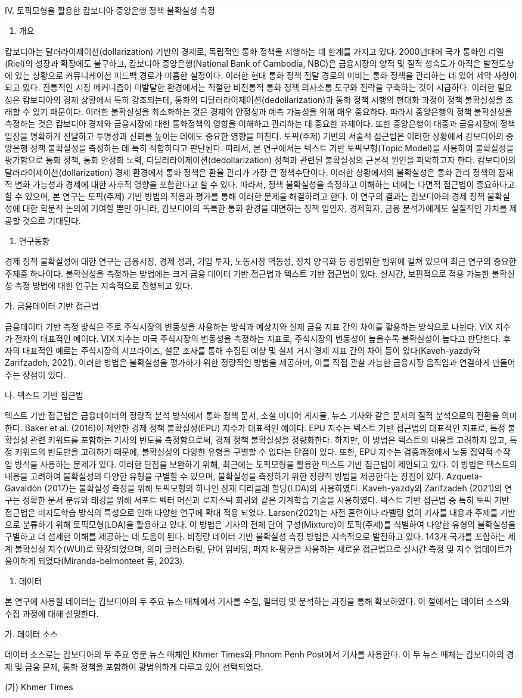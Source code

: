 IV. 토픽모형을 활용한 캄보디아 중앙은행 정책 불확실성 측정

1. 개요

캄보디아는 달러라이제이션(dollarization) 기반의 경제로, 독립적인 통화 정책을 시행하는 데 한계를 가지고 있다. 2000년대에 국가 통화인 리엘(Riel)의 성장과 확장에도 불구하고, 캄보디아 중앙은행(National Bank of Cambodia, NBC)은 금융시장의 양적 및 질적 성숙도가 아직은 발전도상에 있는 상황으로 커뮤니케이션 피드백 경로가 미흡한 실정이다. 이러한 현대 통화 정책 전달 경로의 미비는 통화 정책을 관리하는 데 있어 제약 사항이 되고 있다.
전통적인 시장 메커니즘이 미발달한 환경에서는 적절한 비전통적 통화 정책 의사소통 도구와 전략을 구축하는 것이 시급하다. 이러한 필요성은 캄보디아의 경제 상황에서 특히 강조되는데, 통화의 디달러라이제이션(dedollarization)과 통화 정책 시행의 현대화 과정이 정책 불확실성을 초래할 수 있기 때문이다. 이러한 불확실성을 최소화하는 것은 경제의 안정성과 예측 가능성을 위해 매우 중요하다.
따라서 중앙은행의 정책 불확실성을 측정하는 것은 캄보디아 경제와 금융시장에 대한 통화정책의 영향을 이해하고 관리하는 데 중요한 과제이다. 또한 중앙은행이 대중과 금융시장에 정책 입장을 명확하게 전달하고 투명성과 신뢰를 높이는 데에도 중요한 영향을 미친다.
토픽(주제) 기반의 서술적 접근법은 이러한 상황에서 캄보디아의 중앙은행 정책 불확실성을 측정하는 데 특히 적합하다고 판단된다. 따라서, 본 연구에서는 텍스트 기반 토픽모형(Topic Model)을 사용하여 불확실성을 평가함으로 통화 정책, 통화 안정화 노력, 디달러라이제이션(dedollarization) 정책과 관련된 불확실성의 근본적 원인을 파악하고자 한다.
캄보디아의 달러라이제이션(dollarization) 경제 환경에서 통화 정책은 환율 관리가 가장 큰 정책수단이다. 이러한 상황에서의 불확실성은 통화 관리 정책의 잠재적 변화 가능성과 경제에 대한 사후적 영향을 포함한다고 할 수 있다. 따라서, 정책 불확실성을 측정하고 이해하는 데에는 다면적 접근법이 중요하다고 할 수 있으며, 본 연구는 토픽(주제) 기반 방법의 적용과 평가를 통해 이러한 문제을 해결하려고 한다. 이 연구의 결과는 캄보디아의 경제 정책 불확실성에 대한 학문적 논의에 기여할 뿐만 아니라, 캄보디아의 독특한 통화 환경을 대면하는 정책 입안자, 경제학자, 금융 분석가에게도 실질적인 가치를 제공할 것으로 기대된다.

1. 연구동향

경제 정책 불확실성에 대한 연구는 금융시장, 경제 성과, 기업 투자, 노동시장 역동성, 정치 양극화 등 광범위한 범위에 걸쳐 있으며 최근 연구의 중요한 주제중 하나이다. 불확실성을 측정하는 방법에는 크게 금융 데이터 기반 접근법과 텍스트 기반 접근법이 있다. 실시간, 보편적으로 적용 가능한 불확실성 측정 방법에 대한 연구는 지속적으로 진행되고 있다.

가. 금융데이터 기반 접근법

금융데이터 기반 측정 방식은 주로 주식시장의 변동성을 사용하는 방식과 예상치와 실제 금융 지표 간의 차이를 활용하는 방식으로 나뉜다. VIX 지수가 전자의 대표적인 예이다. VIX 지수는 미국 주식시장의 변동성을 측정하는 지표로, 주식시장의 변동성이 높을수록 불확실성이 높다고 판단한다. 후자의 대표적인 예로는 주식시장의 서프라이즈, 설문 조사를 통해 수집된 예상 및 실제 거시 경제 지표 간의 차이 등이 있다(Kaveh-yazdy와 Zarifzadeh, 2021). 이러한 방법은 불확실성을 평가하기 위한 정량적인 방법을 제공하며, 이를 직접 관찰 가능한 금융시장 움직임과 연결하게 만들어 주는 장점이 있다.

나. 텍스트 기반 접근법

텍스트 기반 접근법은 금융데이터의 정량적 분석 방식에서 통화 정책 문서, 소셜 미디어 게시물, 뉴스 기사와 같은 문서의 질적 분석으로의 전환을 의미한다. Baker et al. (2016)이 제안한 경제 정책 불확실성(EPU) 지수가 대표적인 예이다. EPU 지수는 텍스트 기반 접근법의 대표적인 지표로, 특정 불확실성 관련 키워드를 포함하는 기사의 빈도를 측정함으로써, 경제 정책 불확실성을 정량화한다. 하지만, 이 방법은 텍스트의 내용을 고려하지 않고, 특정 키워드의 빈도만을 고려하기 때문에, 불확실성의 다양한 유형을 구별할 수 없다는 단점이 있다. 또한, EPU 지수는 검증과정에서 노동 집약적 수작업 방식을 사용하는 문제가 있다. 이러한 단점을 보완하기 위해, 최근에는 토픽모형을 활용한 텍스트 기반 접근법이 제안되고 있다. 이 방법은 텍스트의 내용을 고려하여 불확실성의 다양한 유형을 구별할 수 있으며, 불확실성을 측정하기 위한 정량적 방법을 제공한다는 장점이 있다. Azqueta-Gavaldón (2017)는 불확실성 측정을 위해 토픽모형의 하나인 잠재 디리클레 할당(LDA)의 사용하였다. Kaveh-yazdy와 Zarifzadeh (2021)의 연구는 정확한 문서 분류와 태깅을 위해 서포트 벡터 머신과 로지스틱 회귀와 같은 기계학습 기술을 사용하였다.
텍스트 기반 접근법 중 특히 토픽 기반 접근법은 비지도학습 방식의 특성으로 인해 다양한 연구에 확대 적용 되었다. Larsen(2021)는 사전 훈련이나 라벨링 없이 기사를 내용과 주제를 기반으로 분류하기 위해 토픽모형(LDA)을 활용하고 있다. 이 방법은 기사의 전체 단어 구성(Mixture)이 토픽(주제)를 식별하여 다양한 유형의 불확실성을 구별하고 더 섬세한 이해를 제공하는 데 도움이 된다.
비정량 데이터 기반 불확실성 측정 방법은 지속적으로 발전하고 있다. 143개 국가를 포함하는 세계 불확실성 지수(WUI)로 확장되었으며, 의미 클러스터링, 단어 임베딩, 퍼지 k-평균을 사용하는 새로운 접근법으로 실시간 측정 및 지수 업데이트가 용이하게 되었다(Miranda-belmonteet 등, 2023).

1. 데이터

본 연구에 사용할 데이터는 캄보디아의 두 주요 뉴스 매체에서 기사를 수집, 필터링 및 분석하는 과정을 통해 확보하였다. 이 절에서는 데이터 소스와 수집 과정에 대해 설명한다.

가. 데이터 소스

데이터 소스로는 캄보디아의 두 주요 영문 뉴스 매체인 Khmer Times와 Phnom Penh Post에서 기사를 사용한다. 이 두 뉴스 매체는 캄보디아의 경제 및 금융 문제, 통화 정책을 포함하여 광범위하게 다루고 있어 선택되었다.

(가) Khmer Times

